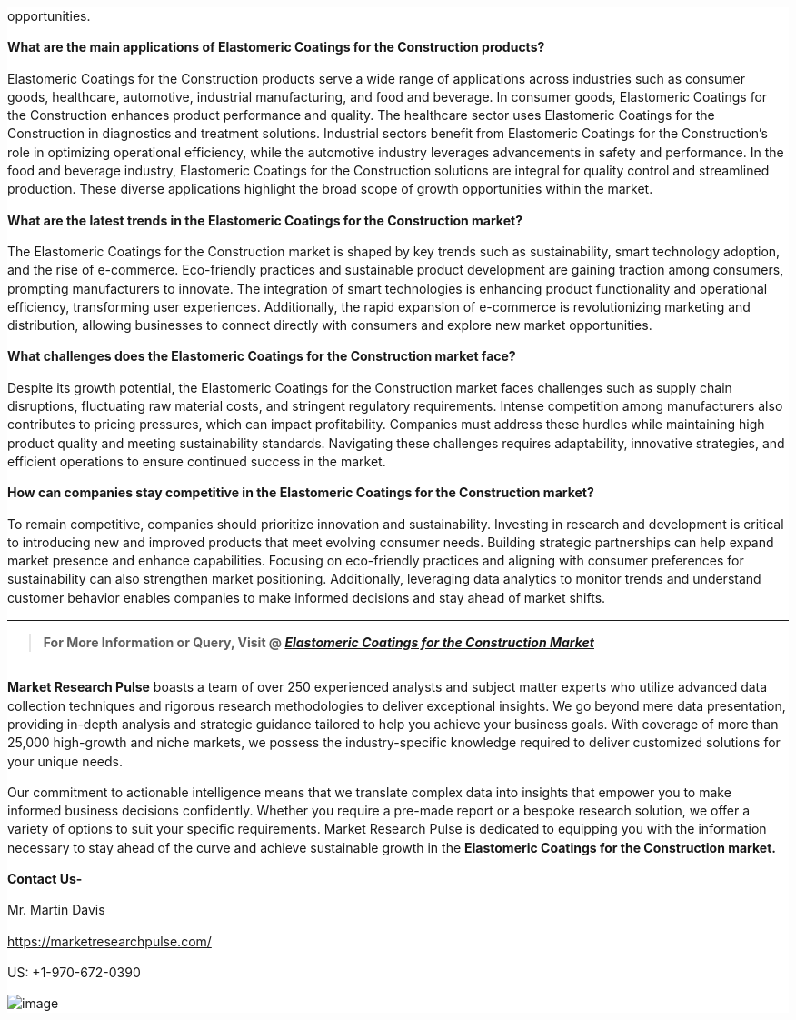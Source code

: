 opportunities.</p><p><strong>What are the main applications of Elastomeric Coatings for the Construction products?</strong></p><p>Elastomeric Coatings for the Construction products serve a wide range of applications across industries such as consumer goods, healthcare, automotive, industrial manufacturing, and food and beverage. In consumer goods, Elastomeric Coatings for the Construction enhances product performance and quality. The healthcare sector uses Elastomeric Coatings for the Construction in diagnostics and treatment solutions. Industrial sectors benefit from Elastomeric Coatings for the Construction&rsquo;s role in optimizing operational efficiency, while the automotive industry leverages advancements in safety and performance. In the food and beverage industry, Elastomeric Coatings for the Construction solutions are integral for quality control and streamlined production. These diverse applications highlight the broad scope of growth opportunities within the market.</p><p><strong>What are the latest trends in the Elastomeric Coatings for the Construction market?</strong></p><p>The Elastomeric Coatings for the Construction market is shaped by key trends such as sustainability, smart technology adoption, and the rise of e-commerce. Eco-friendly practices and sustainable product development are gaining traction among consumers, prompting manufacturers to innovate. The integration of smart technologies is enhancing product functionality and operational efficiency, transforming user experiences. Additionally, the rapid expansion of e-commerce is revolutionizing marketing and distribution, allowing businesses to connect directly with consumers and explore new market opportunities.</p><p><strong>What challenges does the Elastomeric Coatings for the Construction market face?</strong></p><p>Despite its growth potential, the Elastomeric Coatings for the Construction market faces challenges such as supply chain disruptions, fluctuating raw material costs, and stringent regulatory requirements. Intense competition among manufacturers also contributes to pricing pressures, which can impact profitability. Companies must address these hurdles while maintaining high product quality and meeting sustainability standards. Navigating these challenges requires adaptability, innovative strategies, and efficient operations to ensure continued success in the market.</p><p><strong>How can companies stay competitive in the Elastomeric Coatings for the Construction market?</strong></p><p>To remain competitive, companies should prioritize innovation and sustainability. Investing in research and development is critical to introducing new and improved products that meet evolving consumer needs. Building strategic partnerships can help expand market presence and enhance capabilities. Focusing on eco-friendly practices and aligning with consumer preferences for sustainability can also strengthen market positioning. Additionally, leveraging data analytics to monitor trends and understand customer behavior enables companies to make informed decisions and stay ahead of market shifts.</p><hr /><blockquote><p><strong>For More Information or Query, Visit @&nbsp;<em><a href="https://marketresearchpulse.com/report/127693/elastomeric-coatings-for-the-construction-market?utm_source=Linkedin&utm_medium=0112">Elastomeric Coatings for the Construction Market</a></em></strong></p></blockquote><hr /><p><strong>Market Research Pulse</strong> boasts a team of over 250 experienced analysts and subject matter experts who utilize advanced data collection techniques and rigorous research methodologies to deliver exceptional insights. We go beyond mere data presentation, providing in-depth analysis and strategic guidance tailored to help you achieve your business goals. With coverage of more than 25,000 high-growth and niche markets, we possess the industry-specific knowledge required to deliver customized solutions for your unique needs.</p><p>Our commitment to actionable intelligence means that we translate complex data into insights that empower you to make informed business decisions confidently. Whether you require a pre-made report or a bespoke research solution, we offer a variety of options to suit your specific requirements. Market Research Pulse is dedicated to equipping you with the information necessary to stay ahead of the curve and achieve sustainable growth in the <strong>Elastomeric Coatings for the Construction market.</strong></p><p><strong>Contact Us-</strong></p><p>Mr. Martin Davis</p><p>https://marketresearchpulse.com/</p><p>US: +1-970-672-0390</p>
![image](https://github.com/user-attachments/assets/f3b29490-5ae2-4ef6-b7e7-64e12a4e94fc)
